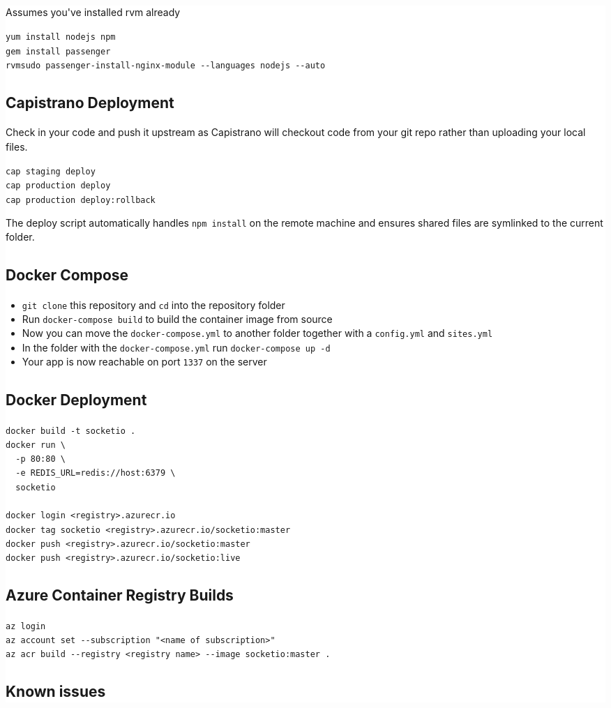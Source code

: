 Assumes you've installed rvm already

```shell
yum install nodejs npm
gem install passenger
rvmsudo passenger-install-nginx-module --languages nodejs --auto
```

## Capistrano Deployment

Check in your code and push it upstream as Capistrano will checkout code from your git repo rather than uploading your local files.

    cap staging deploy
    cap production deploy
    cap production deploy:rollback

The deploy script automatically handles `npm install` on the remote machine and ensures shared files are symlinked to the current folder.

## Docker Compose

* `git clone` this repository and `cd` into the repository folder
* Run `docker-compose build` to build the container image from source
* Now you can move the `docker-compose.yml` to another folder together with a `config.yml` and `sites.yml`
* In the folder with the `docker-compose.yml` run `docker-compose up -d`
* Your app is now reachable on port `1337` on the server

## Docker Deployment

```
docker build -t socketio .
docker run \
  -p 80:80 \
  -e REDIS_URL=redis://host:6379 \
  socketio

docker login <registry>.azurecr.io
docker tag socketio <registry>.azurecr.io/socketio:master
docker push <registry>.azurecr.io/socketio:master
docker push <registry>.azurecr.io/socketio:live
```

## Azure Container Registry Builds

```
az login
az account set --subscription "<name of subscription>"
az acr build --registry <registry name> --image socketio:master .
```

## Known issues
